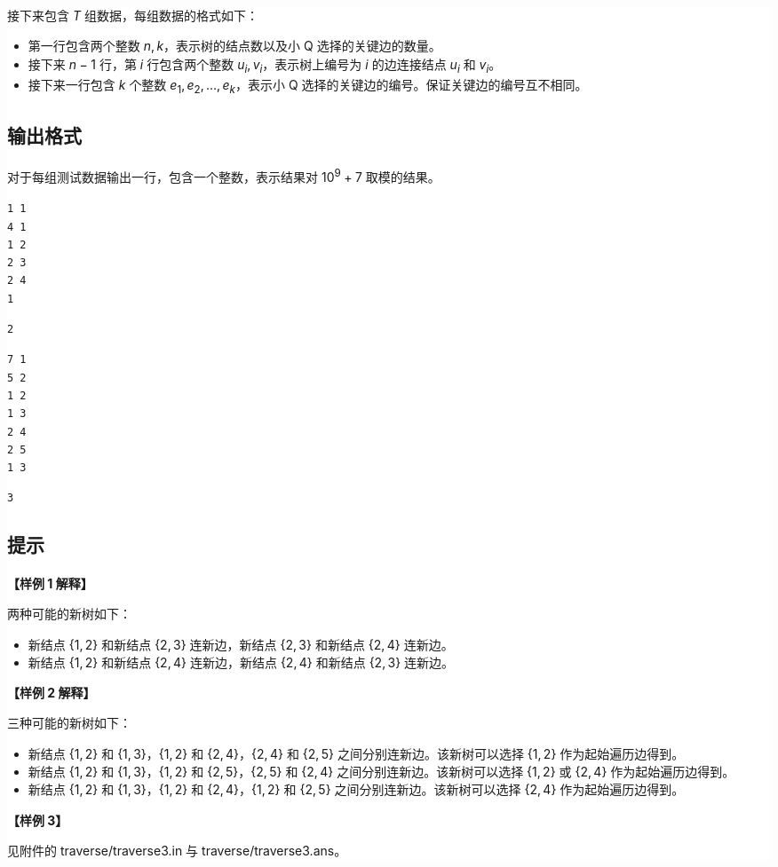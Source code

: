 接下来包含 $T$ 组数据，每组数据的格式如下：
- 第一行包含两个整数 $n, k$，表示树的结点数以及小 Q 选择的关键边的数量。
- 接下来 $n - 1$ 行，第 $i$ 行包含两个整数 $u_i, v_i$，表示树上编号为 $i$ 的边连接结点 $u_i$ 和 $v_i$。
- 接下来一行包含 $k$ 个整数 $e_1, e_2, \dots, e_k$，表示小 Q 选择的关键边的编号。保证关键边的编号互不相同。

## 输出格式
对于每组测试数据输出一行，包含一个整数，表示结果对 $10^9 + 7$ 取模的结果。

```input1
1 1
4 1
1 2
2 3
2 4
1
```

```output1
2
```

```input2
7 1
5 2
1 2
1 3
2 4
2 5
1 3
```

```output2
3
```

## 提示
**【样例 1 解释】**

两种可能的新树如下：
- 新结点 $\{1, 2\}$ 和新结点 $\{2, 3\}$ 连新边，新结点 $\{2, 3\}$ 和新结点 $\{2, 4\}$ 连新边。
- 新结点 $\{1, 2\}$ 和新结点 $\{2, 4\}$ 连新边，新结点 $\{2, 4\}$ 和新结点 $\{2, 3\}$ 连新边。

**【样例 2 解释】**

三种可能的新树如下：
- 新结点 $\{1, 2\}$ 和 $\{1, 3\}$，$\{1, 2\}$ 和 $\{2, 4\}$，$\{2, 4\}$ 和 $\{2, 5\}$ 之间分别连新边。该新树可以选择 $\{1, 2\}$ 作为起始遍历边得到。
- 新结点 $\{1, 2\}$ 和 $\{1, 3\}$，$\{1, 2\}$ 和 $\{2, 5\}$，$\{2, 5\}$ 和 $\{2, 4\}$ 之间分别连新边。该新树可以选择 $\{1, 2\}$ 或 $\{2, 4\}$ 作为起始遍历边得到。
- 新结点 $\{1, 2\}$ 和 $\{1, 3\}$，$\{1, 2\}$ 和 $\{2, 4\}$，$\{1, 2\}$ 和 $\{2, 5\}$ 之间分别连新边。该新树可以选择 $\{2, 4\}$ 作为起始遍历边得到。

**【样例 3】**

见附件的 traverse/traverse3.in 与 traverse/traverse3.ans。
